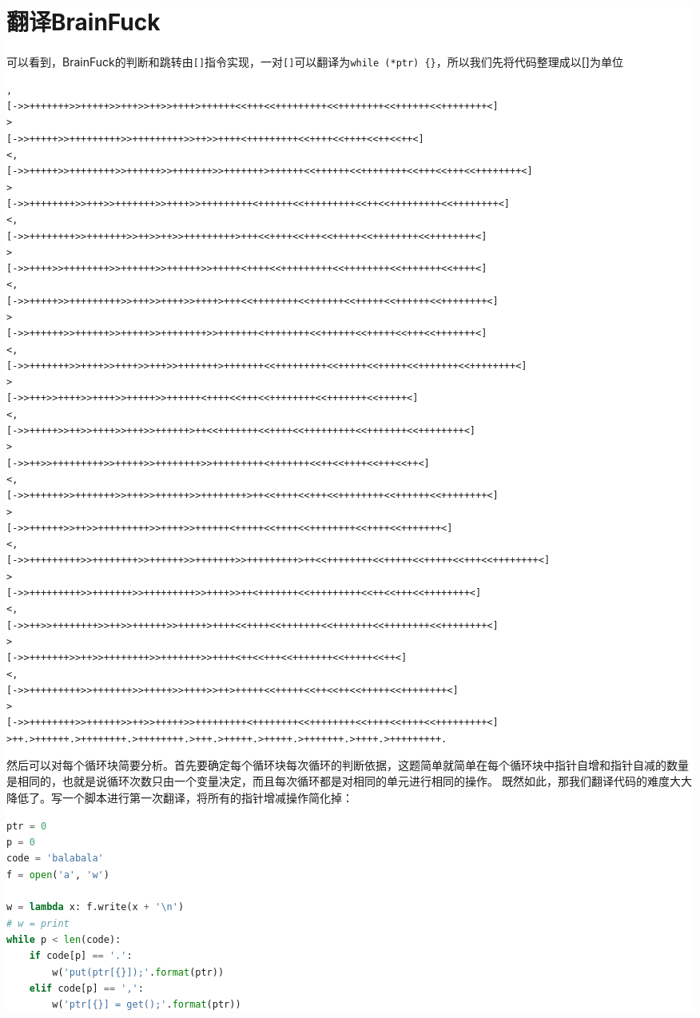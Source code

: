 # 翻译BrainFuck

可以看到，BrainFuck的判断和跳转由`[]`指令实现，一对`[]`可以翻译为`while (*ptr) {}`，所以我们先将代码整理成以[]为单位

```
,
[->>+++++++>>+++++>>+++>>++>>++++>++++++<<+++<<+++++++++<<++++++++<<++++++<<++++++++<]
>
[->>+++++>>+++++++++>>+++++++++>>++>>++++<+++++++++<<++++<<++++<<++<<++<]
<,
[->>+++++>>++++++++>>++++++>>+++++++>>+++++++>++++++<<++++++<<++++++++<<+++<<+++<<++++++++<]
>
[->>++++++++>>+++>>+++++++>>++++>>+++++++++<++++++<<+++++++++<<++<<+++++++++<<++++++++<]
<,
[->>++++++++>>+++++++>>++>>++>>+++++++++>+++<<++++<<+++<<+++++<<++++++++<<++++++++<]
>
[->>++++>>++++++++>>++++++>>++++++>>+++++<++++<<+++++++++<<++++++++<<+++++++<<++++<]
<,
[->>+++++>>+++++++++>>+++>>++++>>++++>+++<<++++++++<<++++++<<+++++<<++++++<<++++++++<]
>
[->>++++++>>++++++>>+++++>>++++++++>>+++++++<++++++++<<++++++<<+++++<<+++<<+++++++<]
<,
[->>+++++++>>++++>>++++>>+++>>+++++++>+++++++<<+++++++++<<+++++<<+++++<<+++++++<<++++++++<]
>
[->>+++>>++++>>++++>>+++++>>++++++<++++<<+++<<++++++++<<+++++++<<+++++<]
<,
[->>+++++>>++>>++++>>+++>>++++++>++<<+++++++<<++++<<+++++++++<<+++++++<<++++++++<]
>
[->>++>>+++++++++>>+++++>>++++++++>>+++++++++<+++++++<<++<<++++<<+++<<++<]
<,
[->>++++++>>+++++++>>+++>>++++++>>++++++++>++<<++++<<+++<<++++++++<<++++++<<++++++++<]
>
[->>++++++>>++>>+++++++++>>++++>>++++++<+++++<<++++<<++++++++<<++++<<+++++++<]
<,
[->>+++++++++>>++++++++>>++++++>>+++++++>>+++++++++>++<<++++++++<<+++++<<+++++<<+++<<++++++++<]
>
[->>+++++++++>>+++++++>>+++++++++>>++++>>++<+++++++<<+++++++++<<++<<+++<<++++++++<]
<,
[->>++>>++++++++>>++>>++++++>>+++++>++++<<++++<<+++++++<<+++++++<<++++++++<<++++++++<]
>
[->>+++++++>>++>>++++++++>>+++++++>>++++<++<<+++<<+++++++<<+++++<<++<]
<,
[->>+++++++++>>+++++++>>+++++>>++++>>++>+++++<<+++++<<++<<++<<+++++<<++++++++<]
>
[->>++++++++>>++++++>>++>>+++++>>+++++++++<++++++++<<++++++++<<++++<<++++<<+++++++++<]
>++.>++++++.>++++++++.>++++++++.>+++.>+++++.>+++++.>+++++++.>++++.>+++++++++.
```
然后可以对每个循环块简要分析。首先要确定每个循环块每次循环的判断依据，这题简单就简单在每个循环块中指针自增和指针自减的数量是相同的，也就是说循环次数只由一个变量决定，而且每次循环都是对相同的单元进行相同的操作。
既然如此，那我们翻译代码的难度大大降低了。写一个脚本进行第一次翻译，将所有的指针增减操作简化掉：
```Python
ptr = 0
p = 0
code = 'balabala'
f = open('a', 'w')

w = lambda x: f.write(x + '\n')
# w = print
while p < len(code):
    if code[p] == '.':
        w('put(ptr[{}]);'.format(ptr))
    elif code[p] == ',':
        w('ptr[{}] = get();'.format(ptr))
```